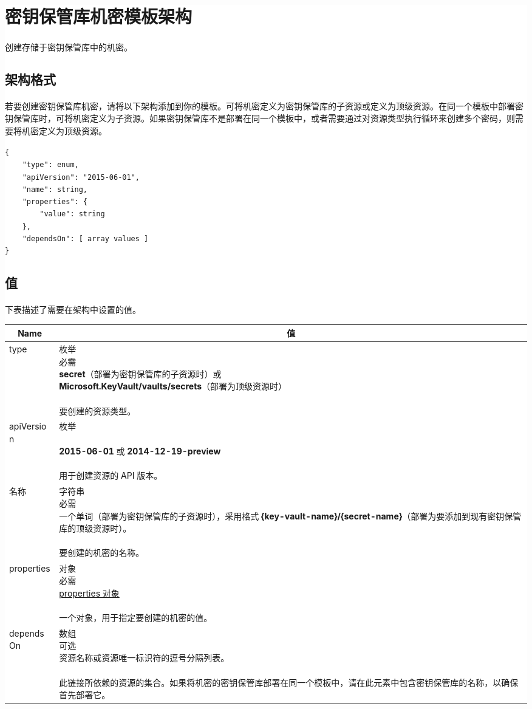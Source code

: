 <properties
    pageTitle="密钥保管库中机密的 Resource Manager 模板 | Azure"
    description="介绍用于通过模板部署密钥保管库机密的Resource Manager 架构。"
    services="azure-resource-manager,key-vault"
    documentationcenter="na"
    author="tfitzmac"
    manager="timlt"
    editor="" />  

<tags
    ms.assetid="fd12bc81-b609-4ca8-b7e0-ee1049d70ab3"
    ms.service="azure-resource-manager"
    ms.devlang="na"
    ms.topic="article"
    ms.tgt_pltfrm="na"
    ms.workload="na"
    ms.date="06/23/2016"
    wacn.date="12/26/2016"
    ms.author="tomfitz" />  


# 密钥保管库机密模板架构
创建存储于密钥保管库中的机密。

## 架构格式
若要创建密钥保管库机密，请将以下架构添加到你的模板。可将机密定义为密钥保管库的子资源或定义为顶级资源。在同一个模板中部署密钥保管库时，可将机密定义为子资源。如果密钥保管库不是部署在同一个模板中，或者需要通过对资源类型执行循环来创建多个密码，则需要将机密定义为顶级资源。

    {
        "type": enum,
        "apiVersion": "2015-06-01",
        "name": string,
        "properties": {
            "value": string
        },
        "dependsOn": [ array values ]
    }

## 值
下表描述了需要在架构中设置的值。

| Name | 值 |
| --- | --- |
| type |枚举<br />必需<br />**secret**（部署为密钥保管库的子资源时）或 <br />**Microsoft.KeyVault/vaults/secrets**（部署为顶级资源时）<br /><br />要创建的资源类型。 |
| apiVersion |枚举<br /><br />**2015-06-01** 或 **2014-12-19-preview**<br /><br />用于创建资源的 API 版本。 |
| 名称 |字符串<br />必需<br />一个单词（部署为密钥保管库的子资源时），采用格式 **{key-vault-name}/{secret-name}**（部署为要添加到现有密钥保管库的顶级资源时）。<br /><br />要创建的机密的名称。 |
| properties |对象<br />必需<br />[properties 对象](#properties)<br /><br />一个对象，用于指定要创建的机密的值。 |
| dependsOn |数组<br />可选<br />资源名称或资源唯一标识符的逗号分隔列表。<br /><br />此链接所依赖的资源的集合。如果将机密的密钥保管库部署在同一个模板中，请在此元素中包含密钥保管库的名称，以确保首先部署它。 |
